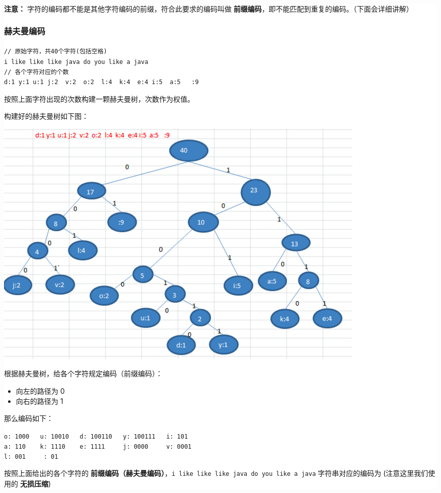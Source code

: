 **注意：** 字符的编码都不能是其他字符编码的前缀，符合此要求的编码叫做 **前缀编码**，即不能匹配到重复的编码。（下面会详细讲解）

### 赫夫曼编码

```text
// 原始字符，共40个字符(包括空格) 
i like like like java do you like a java  
// 各个字符对应的个数
d:1 y:1 u:1 j:2  v:2  o:2  l:4  k:4  e:4 i:5  a:5   :9 
```



按照上面字符出现的次数构建一颗赫夫曼树，次数作为权值。

构建好的赫夫曼树如下图：

![](./img/013.png)

根据赫夫曼树，给各个字符规定编码（前缀编码）：

- 向左的路径为 0
- 向右的路径为 1

那么编码如下：

```text
o: 1000   u: 10010   d: 100110   y: 100111   i: 101
a: 110    k: 1110    e: 1111     j: 0000     v: 0001
l: 001     : 01
```

按照上面给出的各个字符的 **前缀编码（赫夫曼编码）**，`i like like like java do you like a java` 字符串对应的编码为 (注意这里我们使用的 **无损压缩**)
